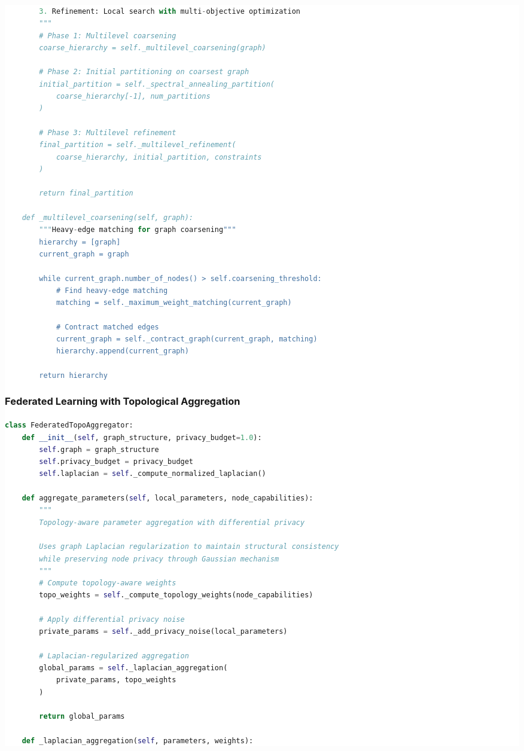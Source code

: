 ```python
        3. Refinement: Local search with multi-objective optimization
        """
        # Phase 1: Multilevel coarsening
        coarse_hierarchy = self._multilevel_coarsening(graph)
        
        # Phase 2: Initial partitioning on coarsest graph
        initial_partition = self._spectral_annealing_partition(
            coarse_hierarchy[-1], num_partitions
        )
        
        # Phase 3: Multilevel refinement
        final_partition = self._multilevel_refinement(
            coarse_hierarchy, initial_partition, constraints
        )
        
        return final_partition
    
    def _multilevel_coarsening(self, graph):
        """Heavy-edge matching for graph coarsening"""
        hierarchy = [graph]
        current_graph = graph
        
        while current_graph.number_of_nodes() > self.coarsening_threshold:
            # Find heavy-edge matching
            matching = self._maximum_weight_matching(current_graph)
            
            # Contract matched edges
            current_graph = self._contract_graph(current_graph, matching)
            hierarchy.append(current_graph)
            
        return hierarchy
```

### **Federated Learning with Topological Aggregation**

```python
class FederatedTopoAggregator:
    def __init__(self, graph_structure, privacy_budget=1.0):
        self.graph = graph_structure
        self.privacy_budget = privacy_budget
        self.laplacian = self._compute_normalized_laplacian()
        
    def aggregate_parameters(self, local_parameters, node_capabilities):
        """
        Topology-aware parameter aggregation with differential privacy
        
        Uses graph Laplacian regularization to maintain structural consistency
        while preserving node privacy through Gaussian mechanism
        """
        # Compute topology-aware weights
        topo_weights = self._compute_topology_weights(node_capabilities)
        
        # Apply differential privacy noise
        private_params = self._add_privacy_noise(local_parameters)
        
        # Laplacian-regularized aggregation
        global_params = self._laplacian_aggregation(
            private_params, topo_weights
        )
        
        return global_params
    
    def _laplacian_aggregation(self, parameters, weights):
```